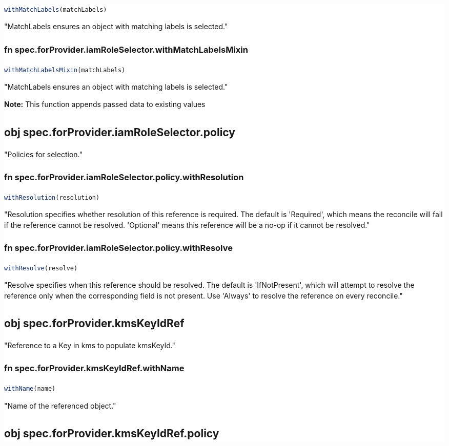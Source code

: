 ```ts
withMatchLabels(matchLabels)
```

"MatchLabels ensures an object with matching labels is selected."

### fn spec.forProvider.iamRoleSelector.withMatchLabelsMixin

```ts
withMatchLabelsMixin(matchLabels)
```

"MatchLabels ensures an object with matching labels is selected."

**Note:** This function appends passed data to existing values

## obj spec.forProvider.iamRoleSelector.policy

"Policies for selection."

### fn spec.forProvider.iamRoleSelector.policy.withResolution

```ts
withResolution(resolution)
```

"Resolution specifies whether resolution of this reference is required. The default is 'Required', which means the reconcile will fail if the reference cannot be resolved. 'Optional' means this reference will be a no-op if it cannot be resolved."

### fn spec.forProvider.iamRoleSelector.policy.withResolve

```ts
withResolve(resolve)
```

"Resolve specifies when this reference should be resolved. The default is 'IfNotPresent', which will attempt to resolve the reference only when the corresponding field is not present. Use 'Always' to resolve the reference on every reconcile."

## obj spec.forProvider.kmsKeyIdRef

"Reference to a Key in kms to populate kmsKeyId."

### fn spec.forProvider.kmsKeyIdRef.withName

```ts
withName(name)
```

"Name of the referenced object."

## obj spec.forProvider.kmsKeyIdRef.policy
